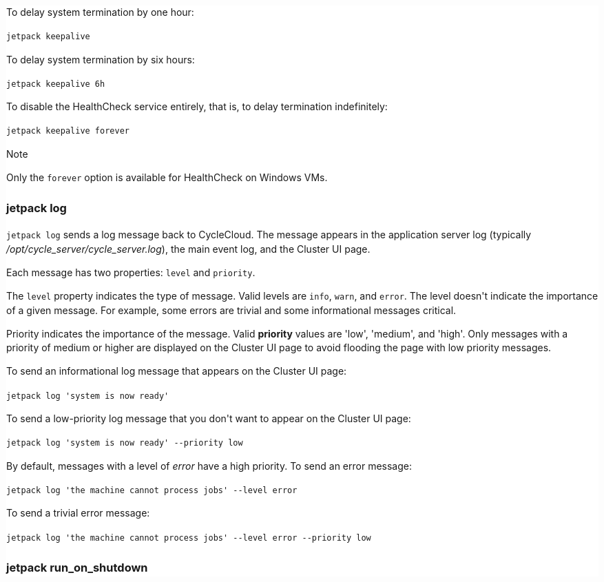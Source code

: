 To delay system termination by one hour:

```console
jetpack keepalive
```

To delay system termination by six hours:

```console
jetpack keepalive 6h
```

To disable the HealthCheck service entirely, that is, to delay termination indefinitely:

```console
jetpack keepalive forever
```

> [!NOTE] 
> Only the `forever` option is available for HealthCheck on Windows VMs.

### jetpack log

`jetpack log` sends a log message back to CycleCloud. The message appears in the application server log (typically _/opt/cycle_server/cycle_server.log_), the main event log, and the Cluster UI page.

Each message has two properties: `level` and `priority`.

The `level` property indicates the type of message. Valid levels are `info`, `warn`, and `error`. The level doesn't indicate the importance of a given message. For example, some errors are trivial and some informational messages critical.

Priority indicates the importance of the message. Valid **priority** values are 'low', 'medium', and 'high'. Only messages with a priority of medium or higher are displayed on the Cluster UI page to avoid flooding the page with low priority messages.

To send an informational log message that appears on the Cluster UI page:

```console
jetpack log 'system is now ready'
```

To send a low-priority log message that you don't want to appear on the Cluster UI page:

```console
jetpack log 'system is now ready' --priority low
```

By default, messages with a level of *error* have a high priority. To send an
error message:

```console
jetpack log 'the machine cannot process jobs' --level error
```

To send a trivial error message:

```console
jetpack log 'the machine cannot process jobs' --level error --priority low
```

### jetpack run_on_shutdown
